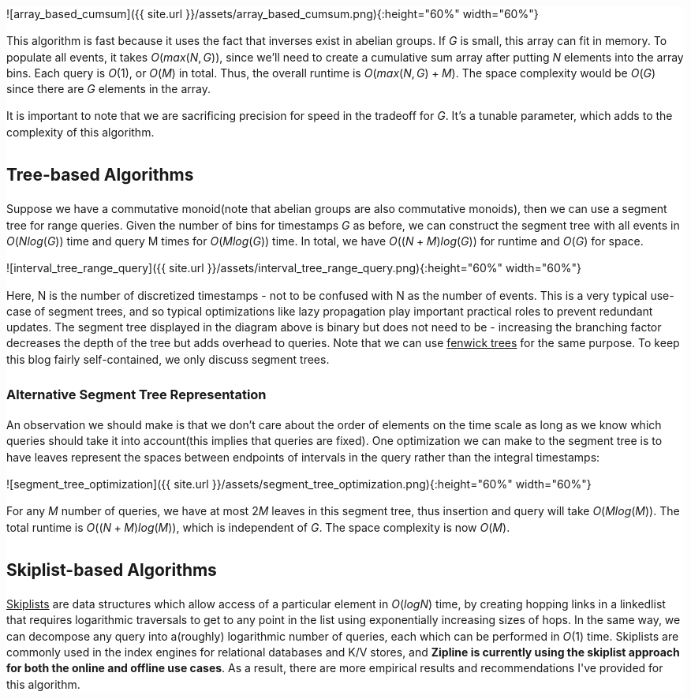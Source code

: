 
![array_based_cumsum]({{ site.url }}/assets/array_based_cumsum.png){:height="60%" width="60%"}


This algorithm is fast because it uses the fact that inverses exist in abelian groups. If $G$ is small, this array can fit in memory. To populate all events, it takes $O(max(N,G))$, since we’ll need to create a cumulative sum array after putting $N$ elements into the array bins. Each query is $O(1)$, or $O(M)$ in total. Thus, the overall runtime is $O(max(N,G) + M)$. The space complexity would be $O(G)$ since there are $G$ elements in the array.

It is important to note that we are sacrificing precision for speed in the tradeoff for $G$. It’s a tunable parameter, which adds to the complexity of this algorithm.


## Tree-based Algorithms

Suppose we have a commutative monoid(note that abelian groups are also commutative monoids), then we can use a segment tree for range queries. Given the number of bins for timestamps $G$ as before, we can construct the segment tree with all events in $O(Nlog(G))$ time and query M times for $O(Mlog(G))$ time. In total, we have $O((N+M) log(G))$ for runtime and $O(G)$ for space.

![interval_tree_range_query]({{ site.url }}/assets/interval_tree_range_query.png){:height="60%" width="60%"}

Here, N is the number of discretized timestamps - not to be confused with N as the number of events. This is a very typical use-case of segment trees, and so typical optimizations like lazy propagation play important practical roles to prevent redundant updates. The segment tree displayed in the diagram above is binary but does not need to be - increasing the branching factor decreases the depth of the tree but adds overhead to queries. Note that we can use [fenwick trees](https://en.wikipedia.org/wiki/Fenwick_tree) for the same purpose. To keep this blog fairly self-contained, we only discuss segment trees.

### Alternative Segment Tree Representation

An observation we should make is that we don’t care about the order of elements on the time scale as long as we know which queries should take it into account(this implies that queries are fixed). One optimization we can make to the segment tree is to have leaves represent the spaces between endpoints of intervals in the query rather than the integral timestamps:

![segment_tree_optimization]({{ site.url }}/assets/segment_tree_optimization.png){:height="60%" width="60%"}

For any $M$ number of queries, we have at most $2M$ leaves in this segment tree, thus insertion and query will take $O(Mlog(M))$. The total runtime is $O((N+M)log(M))$, which is independent of $G$. The space complexity is now $O(M)$.

## Skiplist-based Algorithms

[Skiplists](https://en.wikipedia.org/wiki/Skip_list) are data structures which allow access of a particular element in $O(logN)$ time, by creating hopping links in a linkedlist that requires logarithmic traversals to get to any point in the list using exponentially increasing sizes of hops. In the same way, we can decompose any query into a(roughly) logarithmic number of queries, each which can be performed in $O(1)$ time. Skiplists are commonly used in the index engines for relational databases and K/V stores, and **Zipline is currently using the skiplist approach for both the online and offline use cases**. As a result, there are more empirical results and recommendations I've provided for this algorithm.
